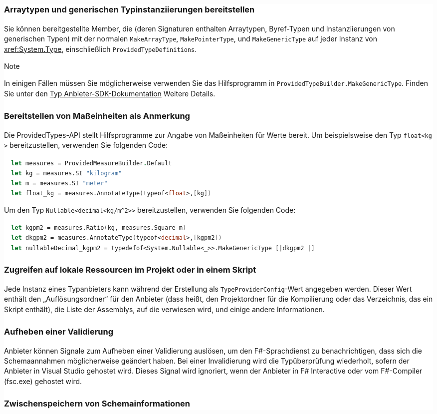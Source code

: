 ### <a name="providing-array-types-and-generic-type-instantiations"></a>Arraytypen und generischen Typinstanziierungen bereitstellen

Sie können bereitgestellte Member, die (deren Signaturen enthalten Arraytypen, Byref-Typen und Instanziierungen von generischen Typen) mit der normalen `MakeArrayType`, `MakePointerType`, und `MakeGenericType` auf jeder Instanz von <xref:System.Type>, einschließlich `ProvidedTypeDefinitions`.

> [!NOTE]
> In einigen Fällen müssen Sie möglicherweise verwenden Sie das Hilfsprogramm in `ProvidedTypeBuilder.MakeGenericType`.  Finden Sie unter den [Typ Anbieter-SDK-Dokumentation](https://github.com/fsprojects/FSharp.TypeProviders.SDK/blob/master/README.md#explicit-construction-of-code-makegenerictype-makegenericmethod-and-uncheckedquotations) Weitere Details.

### <a name="providing-unit-of-measure-annotations"></a>Bereitstellen von Maßeinheiten als Anmerkung

Die ProvidedTypes-API stellt Hilfsprogramme zur Angabe von Maßeinheiten für Werte bereit. Um beispielsweise den Typ `float<kg>` bereitzustellen, verwenden Sie folgenden Code:

```fsharp
  let measures = ProvidedMeasureBuilder.Default
  let kg = measures.SI "kilogram"
  let m = measures.SI "meter"
  let float_kg = measures.AnnotateType(typeof<float>,[kg])
```

  Um den Typ `Nullable<decimal<kg/m^2>>` bereitzustellen, verwenden Sie folgenden Code:

```fsharp
  let kgpm2 = measures.Ratio(kg, measures.Square m)
  let dkgpm2 = measures.AnnotateType(typeof<decimal>,[kgpm2])
  let nullableDecimal_kgpm2 = typedefof<System.Nullable<_>>.MakeGenericType [|dkgpm2 |]
```

### <a name="accessing-project-local-or-script-local-resources"></a>Zugreifen auf lokale Ressourcen im Projekt oder in einem Skript

Jede Instanz eines Typanbieters kann während der Erstellung als `TypeProviderConfig`-Wert angegeben werden. Dieser Wert enthält den „Auflösungsordner“ für den Anbieter (dass heißt, den Projektordner für die Kompilierung oder das Verzeichnis, das ein Skript enthält), die Liste der Assemblys, auf die verwiesen wird, und einige andere Informationen.

### <a name="invalidation"></a>Aufheben einer Validierung

Anbieter können Signale zum Aufheben einer Validierung auslösen, um den F#-Sprachdienst zu benachrichtigen, dass sich die Schemaannahmen möglicherweise geändert haben. Bei einer Invalidierung wird die Typüberprüfung wiederholt, sofern der Anbieter in Visual Studio gehostet wird. Dieses Signal wird ignoriert, wenn der Anbieter in F# Interactive oder vom F#-Compiler (fsc.exe) gehostet wird.

### <a name="caching-schema-information"></a>Zwischenspeichern von Schemainformationen
